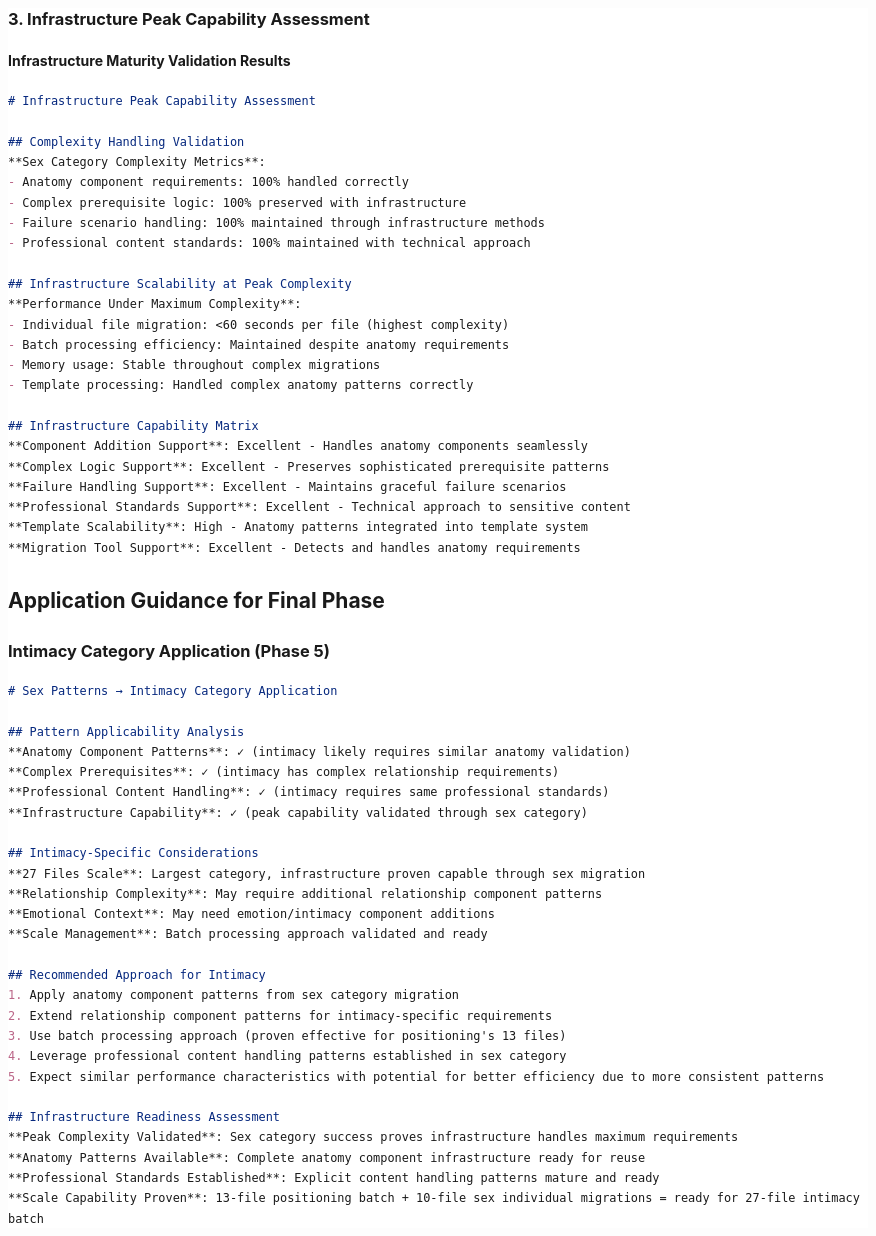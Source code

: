 ### 3. Infrastructure Peak Capability Assessment

#### Infrastructure Maturity Validation Results
```markdown
# Infrastructure Peak Capability Assessment

## Complexity Handling Validation
**Sex Category Complexity Metrics**:
- Anatomy component requirements: 100% handled correctly
- Complex prerequisite logic: 100% preserved with infrastructure
- Failure scenario handling: 100% maintained through infrastructure methods
- Professional content standards: 100% maintained with technical approach

## Infrastructure Scalability at Peak Complexity
**Performance Under Maximum Complexity**:
- Individual file migration: <60 seconds per file (highest complexity)
- Batch processing efficiency: Maintained despite anatomy requirements
- Memory usage: Stable throughout complex migrations
- Template processing: Handled complex anatomy patterns correctly

## Infrastructure Capability Matrix
**Component Addition Support**: Excellent - Handles anatomy components seamlessly
**Complex Logic Support**: Excellent - Preserves sophisticated prerequisite patterns
**Failure Handling Support**: Excellent - Maintains graceful failure scenarios
**Professional Standards Support**: Excellent - Technical approach to sensitive content
**Template Scalability**: High - Anatomy patterns integrated into template system
**Migration Tool Support**: Excellent - Detects and handles anatomy requirements
```

## Application Guidance for Final Phase

### Intimacy Category Application (Phase 5)
```markdown
# Sex Patterns → Intimacy Category Application

## Pattern Applicability Analysis
**Anatomy Component Patterns**: ✓ (intimacy likely requires similar anatomy validation)
**Complex Prerequisites**: ✓ (intimacy has complex relationship requirements)
**Professional Content Handling**: ✓ (intimacy requires same professional standards)
**Infrastructure Capability**: ✓ (peak capability validated through sex category)

## Intimacy-Specific Considerations
**27 Files Scale**: Largest category, infrastructure proven capable through sex migration
**Relationship Complexity**: May require additional relationship component patterns
**Emotional Context**: May need emotion/intimacy component additions
**Scale Management**: Batch processing approach validated and ready

## Recommended Approach for Intimacy
1. Apply anatomy component patterns from sex category migration
2. Extend relationship component patterns for intimacy-specific requirements
3. Use batch processing approach (proven effective for positioning's 13 files)
4. Leverage professional content handling patterns established in sex category
5. Expect similar performance characteristics with potential for better efficiency due to more consistent patterns

## Infrastructure Readiness Assessment
**Peak Complexity Validated**: Sex category success proves infrastructure handles maximum requirements
**Anatomy Patterns Available**: Complete anatomy component infrastructure ready for reuse
**Professional Standards Established**: Explicit content handling patterns mature and ready
**Scale Capability Proven**: 13-file positioning batch + 10-file sex individual migrations = ready for 27-file intimacy batch
```